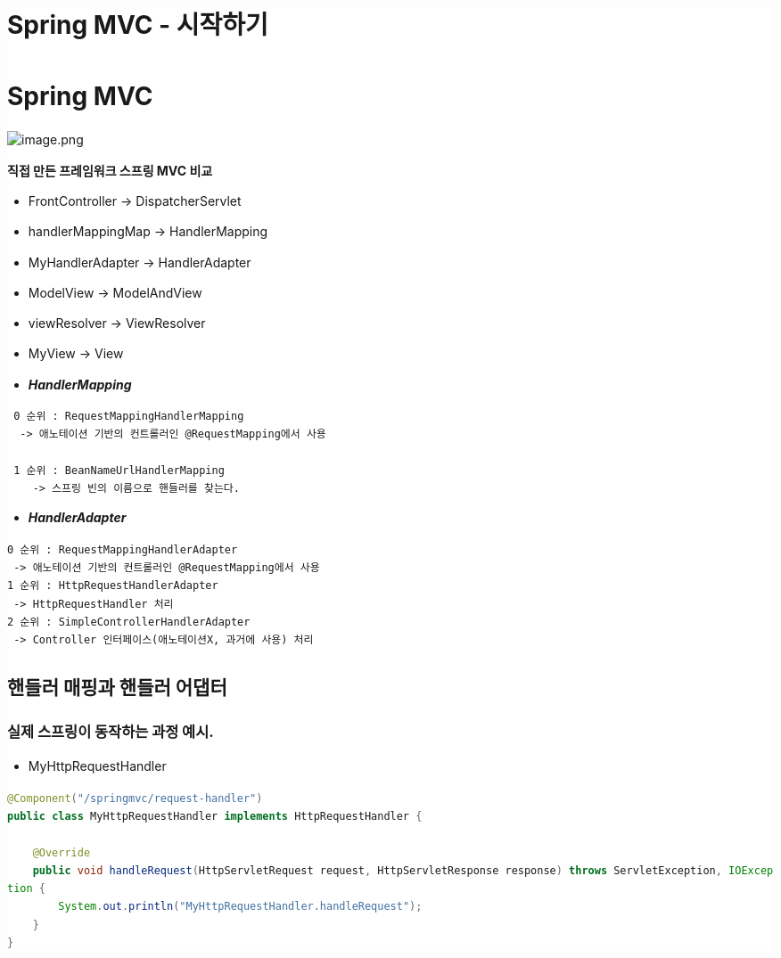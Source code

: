 # Spring MVC - 시작하기

# Spring MVC

![image.png](Spring%20MVC%20-%20%E1%84%89%E1%85%B5%E1%84%8C%E1%85%A1%E1%86%A8%E1%84%92%E1%85%A1%E1%84%80%E1%85%B5%2011729d746aff80d3a9b3f51d2ff91a53/image.png)

**직접 만든 프레임워크 스프링 MVC 비교**

- FrontController → DispatcherServlet
- handlerMappingMap → HandlerMapping
- MyHandlerAdapter → HandlerAdapter
- ModelView → ModelAndView
- viewResolver → ViewResolver
- MyView → View

- ***HandlerMapping***

```
 0 순위 : RequestMappingHandlerMapping
  -> 애노테이션 기반의 컨트롤러인 @RequestMapping에서 사용

 1 순위 : BeanNameUrlHandlerMapping 
	-> 스프링 빈의 이름으로 핸들러를 찾는다.

```

- ***HandlerAdapter***

```
0 순위 : RequestMappingHandlerAdapter
 -> 애노테이션 기반의 컨트롤러인 @RequestMapping에서 사용
1 순위 : HttpRequestHandlerAdapter
 -> HttpRequestHandler 처리
2 순위 : SimpleControllerHandlerAdapter
 -> Controller 인터페이스(애노테이션X, 과거에 사용) 처리
```

## 핸들러 매핑과 핸들러 어댑터

### 실제 스프링이 동작하는 과정 예시.

- MyHttpRequestHandler

```java
@Component("/springmvc/request-handler")
public class MyHttpRequestHandler implements HttpRequestHandler {

    @Override
    public void handleRequest(HttpServletRequest request, HttpServletResponse response) throws ServletException, IOException {
        System.out.println("MyHttpRequestHandler.handleRequest");
    }
}
```
